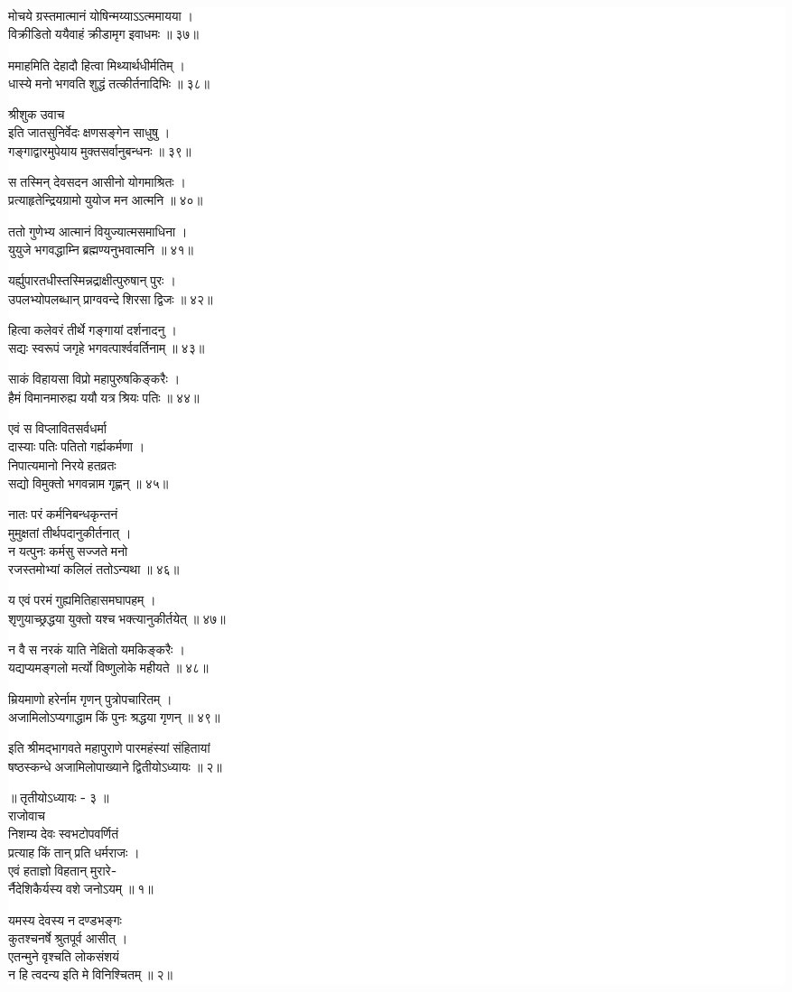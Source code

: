 मोचये ग्रस्तमात्मानं योषिन्मय्याऽऽत्ममायया ।  
विक्रीडितो ययैवाहं क्रीडामृग इवाधमः ॥ ३७॥  
  
ममाहमिति देहादौ हित्वा मिथ्यार्थधीर्मतिम् ।  
धास्ये मनो भगवति शुद्धं तत्कीर्तनादिभिः ॥ ३८॥  
  
श्रीशुक उवाच  
इति जातसुनिर्वेदः क्षणसङ्गेन साधुषु ।  
गङ्गाद्वारमुपेयाय मुक्तसर्वानुबन्धनः ॥ ३९॥  
  
स तस्मिन् देवसदन आसीनो योगमाश्रितः ।  
प्रत्याहृतेन्द्रियग्रामो युयोज मन आत्मनि ॥ ४०॥  
  
ततो गुणेभ्य आत्मानं वियुज्यात्मसमाधिना ।  
युयुजे भगवद्धाम्नि ब्रह्मण्यनुभवात्मनि ॥ ४१॥  
  
यर्ह्युपारतधीस्तस्मिन्नद्राक्षीत्पुरुषान् पुरः ।  
उपलभ्योपलब्धान् प्राग्ववन्दे शिरसा द्विजः ॥ ४२॥  
  
हित्वा कलेवरं तीर्थे गङ्गायां दर्शनादनु ।  
सद्यः स्वरूपं जगृहे भगवत्पार्श्ववर्तिनाम् ॥ ४३॥  
  
साकं विहायसा विप्रो महापुरुषकिङ्करैः ।  
हैमं विमानमारुह्य ययौ यत्र श्रियः पतिः ॥ ४४॥  
  
एवं स विप्लावितसर्वधर्मा   
दास्याः पतिः पतितो गर्ह्यकर्मणा ।  
निपात्यमानो निरये हतव्रतः   
सद्यो विमुक्तो भगवन्नाम गृह्णन् ॥ ४५॥  
  
नातः परं कर्मनिबन्धकृन्तनं   
मुमुक्षतां तीर्थपदानुकीर्तनात् ।  
न यत्पुनः कर्मसु सज्जते मनो   
रजस्तमोभ्यां कलिलं ततोऽन्यथा ॥ ४६॥  
  
य एवं परमं गुह्यमितिहासमघापहम् ।  
श‍ृणुयाच्छ्रद्धया युक्तो यश्च भक्त्यानुकीर्तयेत् ॥ ४७॥  
  
न वै स नरकं याति नेक्षितो यमकिङ्करैः ।  
यद्यप्यमङ्गलो मर्त्यो विष्णुलोके महीयते ॥ ४८॥  
  
म्रियमाणो हरेर्नाम गृणन् पुत्रोपचारितम् ।  
अजामिलोऽप्यगाद्धाम किं पुनः श्रद्धया गृणन् ॥ ४९॥  
  
इति श्रीमद्भागवते महापुराणे पारमहंस्यां संहितायां   
षष्ठस्कन्धे अजामिलोपाख्याने द्वितीयोऽध्यायः ॥ २॥  
  
  
॥ तृतीयोऽध्यायः - ३ ॥  
राजोवाच  
निशम्य देवः स्वभटोपवर्णितं   
प्रत्याह किं तान् प्रति धर्मराजः ।  
एवं हताज्ञो विहतान् मुरारे-  
र्नैदेशिकैर्यस्य वशे जनोऽयम् ॥ १॥  
  
यमस्य देवस्य न दण्डभङ्गः   
कुतश्चनर्षे श्रुतपूर्व आसीत् ।  
एतन्मुने वृश्चति लोकसंशयं   
न हि त्वदन्य इति मे विनिश्चितम् ॥ २॥  
  